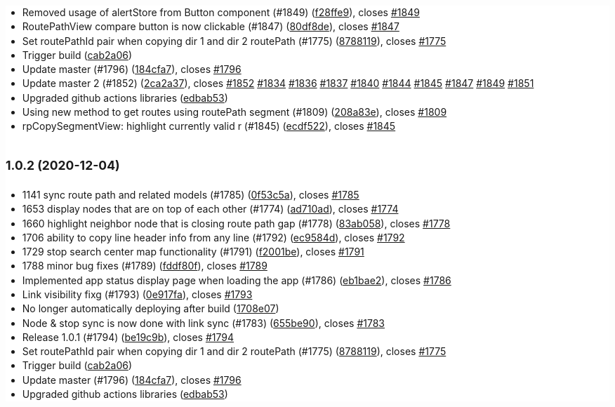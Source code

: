 * Removed usage of alertStore from Button component (#1849) ([f28ffe9](https://github.com/HSLdevcom/jore-map-ui/commit/f28ffe9)), closes [#1849](https://github.com/HSLdevcom/jore-map-ui/issues/1849)
* RoutePathView compare button is now clickable (#1847) ([80df8de](https://github.com/HSLdevcom/jore-map-ui/commit/80df8de)), closes [#1847](https://github.com/HSLdevcom/jore-map-ui/issues/1847)
* Set routePathId pair when copying dir 1 and dir 2 routePath (#1775) ([8788119](https://github.com/HSLdevcom/jore-map-ui/commit/8788119)), closes [#1775](https://github.com/HSLdevcom/jore-map-ui/issues/1775)
* Trigger build ([cab2a06](https://github.com/HSLdevcom/jore-map-ui/commit/cab2a06))
* Update master (#1796) ([184cfa7](https://github.com/HSLdevcom/jore-map-ui/commit/184cfa7)), closes [#1796](https://github.com/HSLdevcom/jore-map-ui/issues/1796)
* Update master 2 (#1852) ([2ca2a37](https://github.com/HSLdevcom/jore-map-ui/commit/2ca2a37)), closes [#1852](https://github.com/HSLdevcom/jore-map-ui/issues/1852) [#1834](https://github.com/HSLdevcom/jore-map-ui/issues/1834) [#1836](https://github.com/HSLdevcom/jore-map-ui/issues/1836) [#1837](https://github.com/HSLdevcom/jore-map-ui/issues/1837) [#1840](https://github.com/HSLdevcom/jore-map-ui/issues/1840) [#1844](https://github.com/HSLdevcom/jore-map-ui/issues/1844) [#1845](https://github.com/HSLdevcom/jore-map-ui/issues/1845) [#1847](https://github.com/HSLdevcom/jore-map-ui/issues/1847) [#1849](https://github.com/HSLdevcom/jore-map-ui/issues/1849) [#1851](https://github.com/HSLdevcom/jore-map-ui/issues/1851)
* Upgraded github actions libraries ([edbab53](https://github.com/HSLdevcom/jore-map-ui/commit/edbab53))
* Using new method to get routes using routePath segment (#1809) ([208a83e](https://github.com/HSLdevcom/jore-map-ui/commit/208a83e)), closes [#1809](https://github.com/HSLdevcom/jore-map-ui/issues/1809)
* rpCopySegmentView: highlight currently valid r (#1845) ([ecdf522](https://github.com/HSLdevcom/jore-map-ui/commit/ecdf522)), closes [#1845](https://github.com/HSLdevcom/jore-map-ui/issues/1845)



## <small>1.0.2 (2020-12-04)</small>

* 1141 sync route path and related models (#1785) ([0f53c5a](https://github.com/HSLdevcom/jore-map-ui/commit/0f53c5a)), closes [#1785](https://github.com/HSLdevcom/jore-map-ui/issues/1785)
* 1653 display nodes that are on top of each other (#1774) ([ad710ad](https://github.com/HSLdevcom/jore-map-ui/commit/ad710ad)), closes [#1774](https://github.com/HSLdevcom/jore-map-ui/issues/1774)
* 1660 highlight neighbor node that is closing route path gap (#1778) ([83ab058](https://github.com/HSLdevcom/jore-map-ui/commit/83ab058)), closes [#1778](https://github.com/HSLdevcom/jore-map-ui/issues/1778)
* 1706 ability to copy line header info from any line (#1792) ([ec9584d](https://github.com/HSLdevcom/jore-map-ui/commit/ec9584d)), closes [#1792](https://github.com/HSLdevcom/jore-map-ui/issues/1792)
* 1729 stop search center map functionality (#1791) ([f2001be](https://github.com/HSLdevcom/jore-map-ui/commit/f2001be)), closes [#1791](https://github.com/HSLdevcom/jore-map-ui/issues/1791)
* 1788 minor bug fixes (#1789) ([fddf80f](https://github.com/HSLdevcom/jore-map-ui/commit/fddf80f)), closes [#1789](https://github.com/HSLdevcom/jore-map-ui/issues/1789)
* Implemented app status display page when loading the app (#1786) ([eb1bae2](https://github.com/HSLdevcom/jore-map-ui/commit/eb1bae2)), closes [#1786](https://github.com/HSLdevcom/jore-map-ui/issues/1786)
* Link visibility fixg (#1793) ([0e917fa](https://github.com/HSLdevcom/jore-map-ui/commit/0e917fa)), closes [#1793](https://github.com/HSLdevcom/jore-map-ui/issues/1793)
* No longer automatically deploying after build ([1708e07](https://github.com/HSLdevcom/jore-map-ui/commit/1708e07))
* Node & stop sync is now done with link sync (#1783) ([655be90](https://github.com/HSLdevcom/jore-map-ui/commit/655be90)), closes [#1783](https://github.com/HSLdevcom/jore-map-ui/issues/1783)
* Release 1.0.1 (#1794) ([be19c9b](https://github.com/HSLdevcom/jore-map-ui/commit/be19c9b)), closes [#1794](https://github.com/HSLdevcom/jore-map-ui/issues/1794)
* Set routePathId pair when copying dir 1 and dir 2 routePath (#1775) ([8788119](https://github.com/HSLdevcom/jore-map-ui/commit/8788119)), closes [#1775](https://github.com/HSLdevcom/jore-map-ui/issues/1775)
* Trigger build ([cab2a06](https://github.com/HSLdevcom/jore-map-ui/commit/cab2a06))
* Update master (#1796) ([184cfa7](https://github.com/HSLdevcom/jore-map-ui/commit/184cfa7)), closes [#1796](https://github.com/HSLdevcom/jore-map-ui/issues/1796)
* Upgraded github actions libraries ([edbab53](https://github.com/HSLdevcom/jore-map-ui/commit/edbab53))
